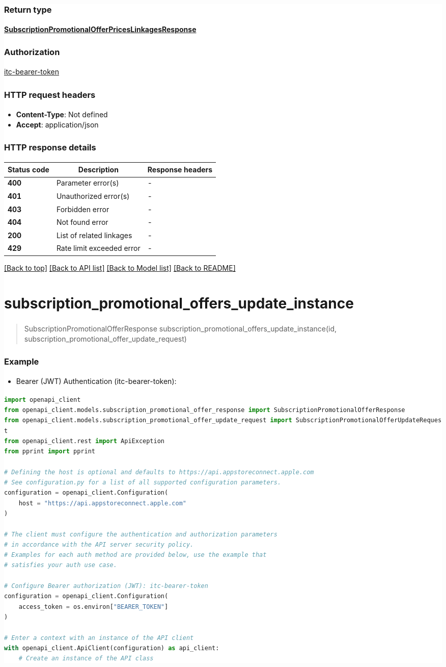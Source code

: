 ### Return type

[**SubscriptionPromotionalOfferPricesLinkagesResponse**](SubscriptionPromotionalOfferPricesLinkagesResponse.md)

### Authorization

[itc-bearer-token](../README.md#itc-bearer-token)

### HTTP request headers

 - **Content-Type**: Not defined
 - **Accept**: application/json

### HTTP response details

| Status code | Description | Response headers |
|-------------|-------------|------------------|
**400** | Parameter error(s) |  -  |
**401** | Unauthorized error(s) |  -  |
**403** | Forbidden error |  -  |
**404** | Not found error |  -  |
**200** | List of related linkages |  -  |
**429** | Rate limit exceeded error |  -  |

[[Back to top]](#) [[Back to API list]](../README.md#documentation-for-api-endpoints) [[Back to Model list]](../README.md#documentation-for-models) [[Back to README]](../README.md)

# **subscription_promotional_offers_update_instance**
> SubscriptionPromotionalOfferResponse subscription_promotional_offers_update_instance(id, subscription_promotional_offer_update_request)

### Example

* Bearer (JWT) Authentication (itc-bearer-token):

```python
import openapi_client
from openapi_client.models.subscription_promotional_offer_response import SubscriptionPromotionalOfferResponse
from openapi_client.models.subscription_promotional_offer_update_request import SubscriptionPromotionalOfferUpdateRequest
from openapi_client.rest import ApiException
from pprint import pprint

# Defining the host is optional and defaults to https://api.appstoreconnect.apple.com
# See configuration.py for a list of all supported configuration parameters.
configuration = openapi_client.Configuration(
    host = "https://api.appstoreconnect.apple.com"
)

# The client must configure the authentication and authorization parameters
# in accordance with the API server security policy.
# Examples for each auth method are provided below, use the example that
# satisfies your auth use case.

# Configure Bearer authorization (JWT): itc-bearer-token
configuration = openapi_client.Configuration(
    access_token = os.environ["BEARER_TOKEN"]
)

# Enter a context with an instance of the API client
with openapi_client.ApiClient(configuration) as api_client:
    # Create an instance of the API class
```